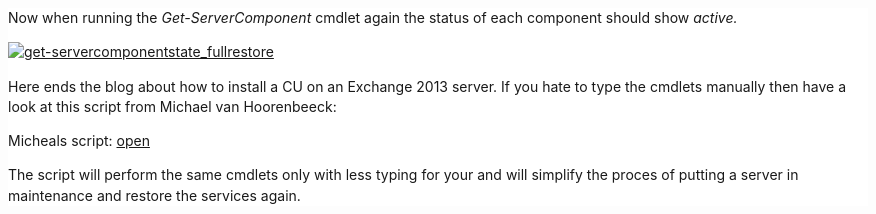 Now when running the _Get-ServerComponent_ cmdlet again the status of each component should show _active._

[<img alt="get-servercomponentstate_fullrestore" src="https://i0.wp.com/johanveldhuis.nl/wp-content/uploads/2013/07/get-servercomponentstate_fullrestore-300x143.png?resize=300%2C143" width="300" height="143" data-recalc-dims="1" />](https://i1.wp.com/johanveldhuis.nl/wp-content/uploads/2013/07/get-servercomponentstate_fullrestore.png)

Here ends the blog about how to install a CU on an Exchange 2013 server. If you hate to type the cmdlets manually then have a look at this script from Michael van Hoorenbeeck:

Micheals script: <a href="http://michaelvh.wordpress.com/2013/04/08/script-putting-exchange-server-2013-into-maintenance-mode/" target="_blank">open</a>

The script will perform the same cmdlets only with less typing for your and will simplify the proces of putting a server in maintenance and restore the services again.